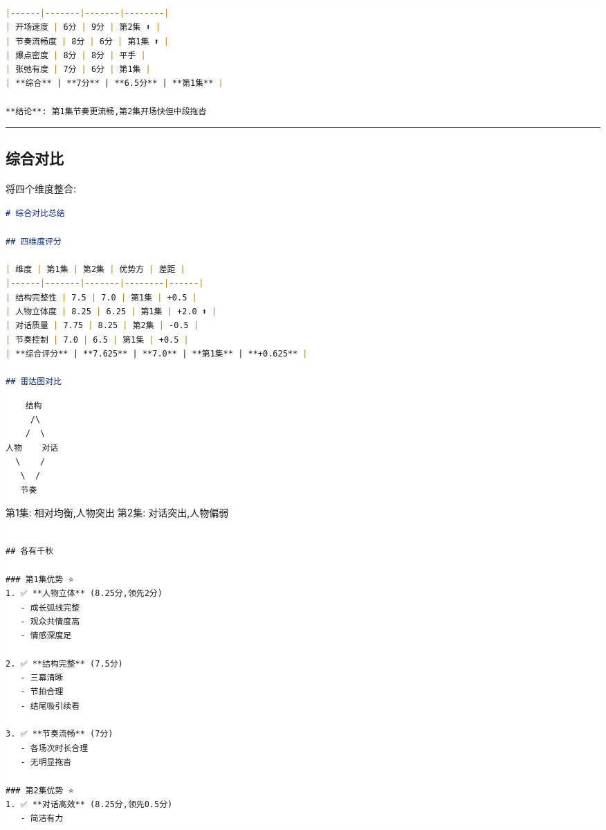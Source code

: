 ```markdown
|------|-------|-------|--------|
| 开场速度 | 6分 | 9分 | 第2集 ⬆️ |
| 节奏流畅度 | 8分 | 6分 | 第1集 ⬆️ |
| 爆点密度 | 8分 | 8分 | 平手 |
| 张弛有度 | 7分 | 6分 | 第1集 |
| **综合** | **7分** | **6.5分** | **第1集** |

**结论**: 第1集节奏更流畅,第2集开场快但中段拖沓
```

---

## 综合对比

将四个维度整合:

```markdown
# 综合对比总结

## 四维度评分

| 维度 | 第1集 | 第2集 | 优势方 | 差距 |
|------|-------|-------|--------|------|
| 结构完整性 | 7.5 | 7.0 | 第1集 | +0.5 |
| 人物立体度 | 8.25 | 6.25 | 第1集 | +2.0 ⬆️ |
| 对话质量 | 7.75 | 8.25 | 第2集 | -0.5 |
| 节奏控制 | 7.0 | 6.5 | 第1集 | +0.5 |
| **综合评分** | **7.625** | **7.0** | **第1集** | **+0.625** |

## 雷达图对比

```
        结构
         /\
        /  \
    人物    对话
      \    /
       \  /
       节奏

第1集: 相对均衡,人物突出
第2集: 对话突出,人物偏弱
```

## 各有千秋

### 第1集优势 ⭐
1. ✅ **人物立体** (8.25分,领先2分)
   - 成长弧线完整
   - 观众共情度高
   - 情感深度足

2. ✅ **结构完整** (7.5分)
   - 三幕清晰
   - 节拍合理
   - 结尾吸引续看

3. ✅ **节奏流畅** (7分)
   - 各场次时长合理
   - 无明显拖沓

### 第2集优势 ⭐
1. ✅ **对话高效** (8.25分,领先0.5分)
   - 简洁有力
```